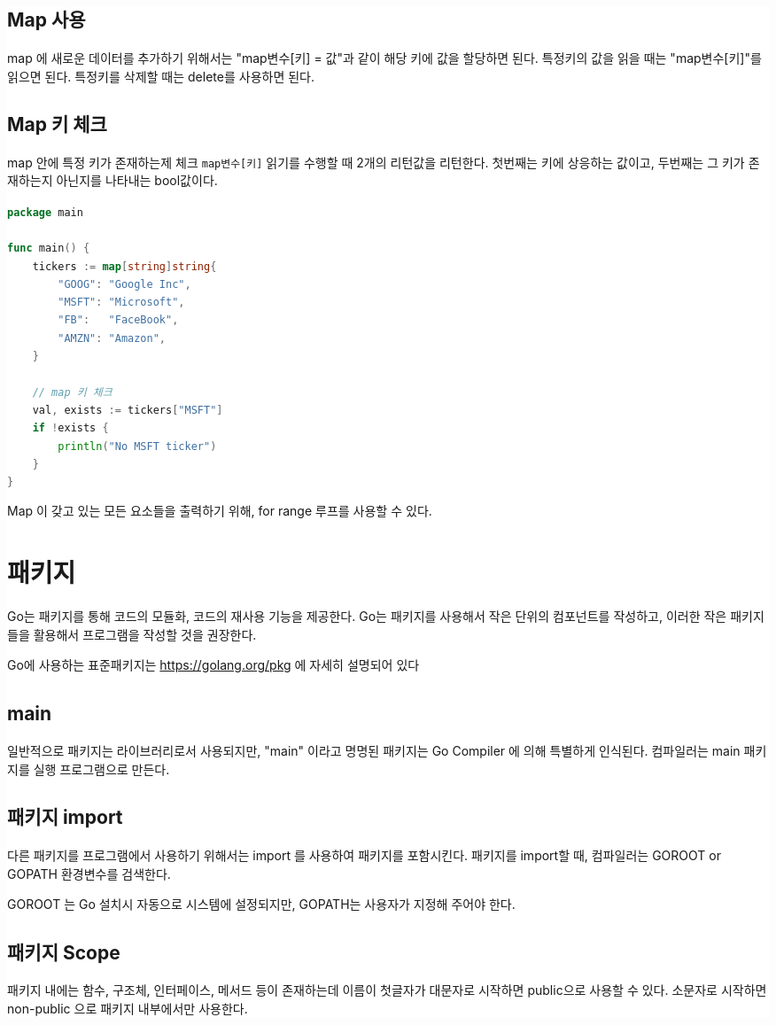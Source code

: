 ## Map 사용
map 에 새로운 데이터를 추가하기 위해서는 "map변수[키] = 값"과 같이 해당 키에 값을 할당하면 된다.
특정키의 값을 읽을 때는 "map변수[키]"를 읽으면 된다.
특정키를 삭제할 때는 delete를 사용하면 된다.

## Map 키 체크
map 안에 특정 키가 존재하는제 체크
`map변수[키]` 읽기를 수행할 때 2개의 리턴값을 리턴한다. 첫번째는 키에 상응하는 값이고,
두번째는 그 키가 존재하는지 아닌지를 나타내는 bool값이다.
```go
package main

func main() {
    tickers := map[string]string{
        "GOOG": "Google Inc",
        "MSFT": "Microsoft",
        "FB":   "FaceBook",
        "AMZN": "Amazon",
    }

    // map 키 체크
    val, exists := tickers["MSFT"]
    if !exists {
        println("No MSFT ticker")
    }
}
```
Map 이 갖고 있는 모든 요소들을 출력하기 위해, for range 루프를 사용할 수 있다.


# 패키지
Go는 패키지를 통해 코드의 모듈화, 코드의 재사용 기능을 제공한다.
Go는 패키지를 사용해서 작은 단위의 컴포넌트를 작성하고, 이러한 작은 패키지들을 활용해서 프로그램을 작성할 것을 권장한다.

Go에 사용하는 표준패키지는 https://golang.org/pkg 에 자세히 설명되어 있다

## main
일반적으로 패키지는 라이브러리로서 사용되지만, "main" 이라고 명명된 패키지는 Go Compiler 에 의해 특별하게 인식된다. 컴파일러는 main 패키지를 실행 프로그램으로 만든다.

## 패키지 import
다른 패키지를 프로그램에서 사용하기 위해서는 import 를 사용하여 패키지를 포함시킨다.
패키지를 import할 때, 컴파일러는 GOROOT or GOPATH 환경변수를 검색한다.

GOROOT 는 Go 설치시 자동으로 시스템에 설정되지만, GOPATH는 사용자가 지정해 주어야 한다.

## 패키지 Scope
패키지 내에는 함수, 구조체, 인터페이스, 메서드 등이 존재하는데 이름이 첫글자가 대문자로 시작하면
public으로 사용할 수 있다. 소문자로 시작하면 non-public 으로 패키지 내부에서만 사용한다.
